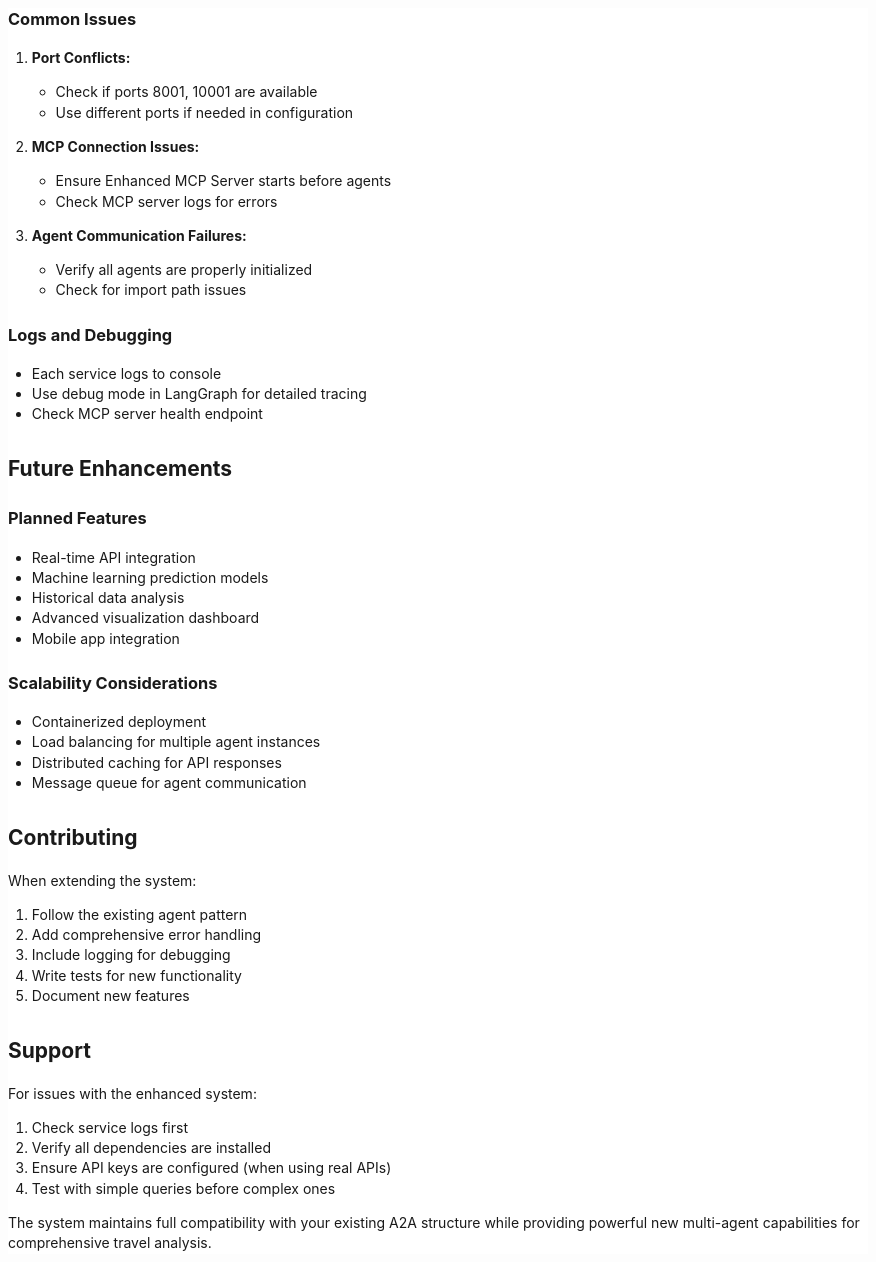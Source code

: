 ### Common Issues

1. **Port Conflicts:**
   - Check if ports 8001, 10001 are available
   - Use different ports if needed in configuration

2. **MCP Connection Issues:**
   - Ensure Enhanced MCP Server starts before agents
   - Check MCP server logs for errors

3. **Agent Communication Failures:**
   - Verify all agents are properly initialized
   - Check for import path issues

### Logs and Debugging
- Each service logs to console
- Use debug mode in LangGraph for detailed tracing
- Check MCP server health endpoint

## Future Enhancements

### Planned Features
- Real-time API integration
- Machine learning prediction models
- Historical data analysis
- Advanced visualization dashboard
- Mobile app integration

### Scalability Considerations
- Containerized deployment
- Load balancing for multiple agent instances
- Distributed caching for API responses
- Message queue for agent communication

## Contributing

When extending the system:
1. Follow the existing agent pattern
2. Add comprehensive error handling
3. Include logging for debugging
4. Write tests for new functionality
5. Document new features

## Support

For issues with the enhanced system:
1. Check service logs first
2. Verify all dependencies are installed
3. Ensure API keys are configured (when using real APIs)
4. Test with simple queries before complex ones

The system maintains full compatibility with your existing A2A structure while providing powerful new multi-agent capabilities for comprehensive travel analysis.

